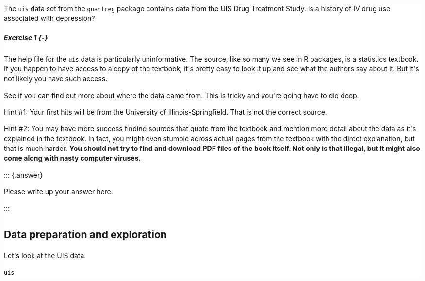 The `uis` data set from the `quantreg` package contains data from the UIS Drug Treatment Study. Is a history of IV drug use associated with depression?

##### Exercise 1 {-}

The help file for the `uis` data is particularly uninformative. The source, like so many we see in R packages, is a statistics textbook. If you happen to have access to a copy of the textbook, it's pretty easy to look it up and see what the authors say about it. But it's not likely you have such access.

See if you can find out more about where the data came from. This is tricky and you're going have to dig deep.

Hint #1: Your first hits will be from the University of Illinois-Springfield. That is not the correct source.

Hint #2: You may have more success finding sources that quote from the textbook and mention more detail about the data as it's explained in the textbook. In fact, you might even stumble across actual pages from the textbook with the direct explanation, but that is much harder. **You should not try to find and download PDF files of the book itself. Not only is that illegal, but it might also come along with nasty computer viruses.**

::: {.answer}

Please write up your answer here.

:::


## Data preparation and exploration

Let's look at the UIS data:


```r
uis
```

<div data-pagedtable="false">
  <script data-pagedtable-source type="application/json">